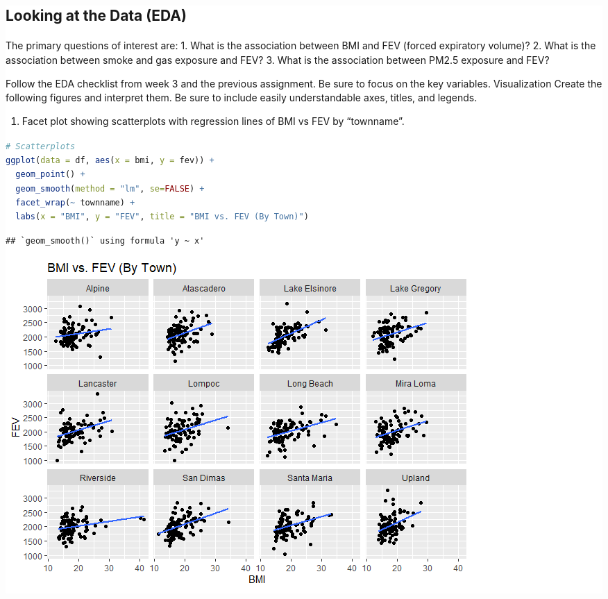 ## Looking at the Data (EDA)

The primary questions of interest are: 1. What is the association
between BMI and FEV (forced expiratory volume)? 2. What is the
association between smoke and gas exposure and FEV? 3. What is the
association between PM2.5 exposure and FEV?

Follow the EDA checklist from week 3 and the previous assignment. Be
sure to focus on the key variables. Visualization Create the following
figures and interpret them. Be sure to include easily understandable
axes, titles, and legends.

1.  Facet plot showing scatterplots with regression lines of BMI vs FEV
    by “townname”.

``` r
# Scatterplots
ggplot(data = df, aes(x = bmi, y = fev)) +
  geom_point() +
  geom_smooth(method = "lm", se=FALSE) +
  facet_wrap(~ townname) +
  labs(x = "BMI", y = "FEV", title = "BMI vs. FEV (By Town)")
```

    ## `geom_smooth()` using formula 'y ~ x'

![](Assignment2_files/figure-gfm/unnamed-chunk-10-1.png)
